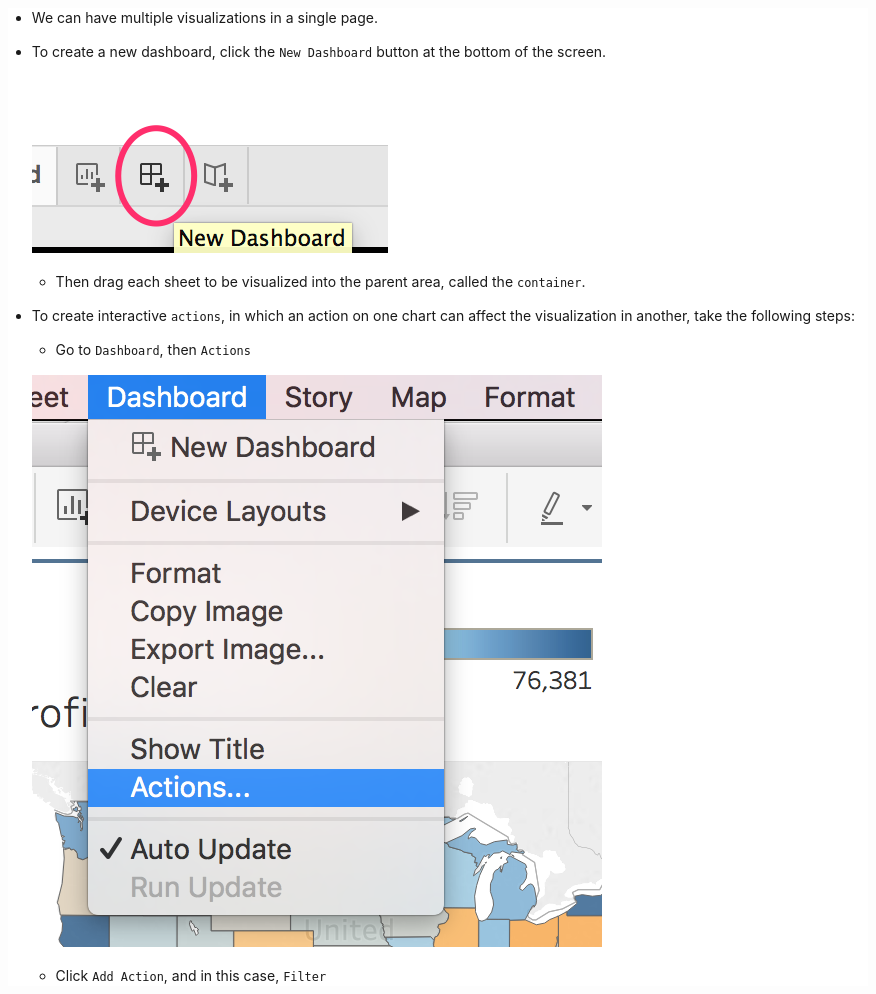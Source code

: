   * We can have multiple visualizations in a single page.

* To create a new dashboard, click the `New Dashboard` button at the bottom of the screen.

  ![Images/dashboard2.png](Images/dashboard2.png)

  * Then drag each sheet to be visualized into the parent area, called the `container`.

* To create interactive `actions`, in which an action on one chart can affect the visualization in another, take the following steps:

  * Go to `Dashboard`, then `Actions`

  ![Images/dashboard3.png](Images/dashboard3.png)

  * Click `Add Action`, and in this case, `Filter`
